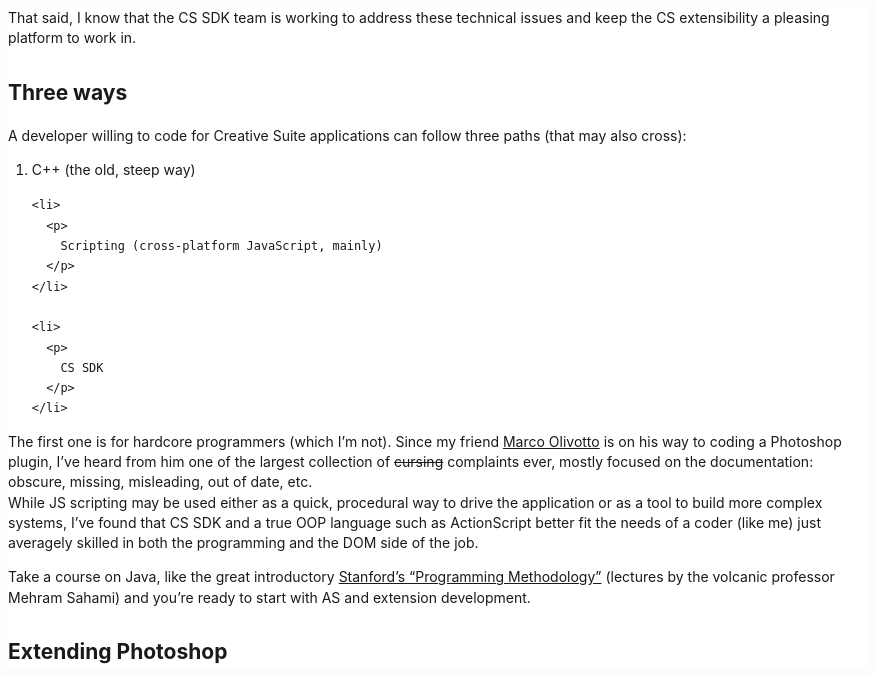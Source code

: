   <p>
    That said, I know that the CS SDK team is working to address these technical issues and keep the CS extensibility a pleasing platform to work in.
  </p>
  
  <h2>
    Three ways
  </h2>
  
  <p>
    A developer willing to code for Creative Suite applications can follow three paths (that may also cross):
  </p>
  
  <ol>
    <li>
      <p>
        C++ (the old, steep way)
      </p>
    </li>
    
    <li>
      <p>
        Scripting (cross-platform JavaScript, mainly)
      </p>
    </li>
    
    <li>
      <p>
        CS SDK
      </p>
    </li>
  </ol>
  
  <p>
    The first one is for hardcore programmers (which I&#8217;m not). Since my friend <a title="Marco Olivotto" href="http://www.marcoolivotto.com" target="_blank">Marco Olivotto</a> is on his way to coding a Photoshop plugin, I&#8217;ve heard from him one of the largest collection of <del>cursing</del> complaints ever, mostly focused on the documentation: obscure, missing, misleading, out of date, etc.<br /> While JS scripting may be used either as a quick, procedural way to drive the application or as a tool to build more complex systems, I&#8217;ve found that CS SDK and a true OOP language such as ActionScript better fit the needs of a coder (like me) just averagely skilled in both the programming and the DOM side of the job.
  </p>
  
  <p>
    Take a course on Java, like the great introductory <a title="Stanford University - Programming methodology" href="http://see.stanford.edu/see/courseinfo.aspx?coll=824a47e1-135f-4508-a5aa-866adcae1111" target="_blank">Stanford&#8217;s &#8220;Programming Methodology&#8221;</a> (lectures by the volcanic professor Mehram Sahami) and you&#8217;re ready to start with AS and extension development.
  </p>
  
  <h2>
    Extending Photoshop
  </h2>
  